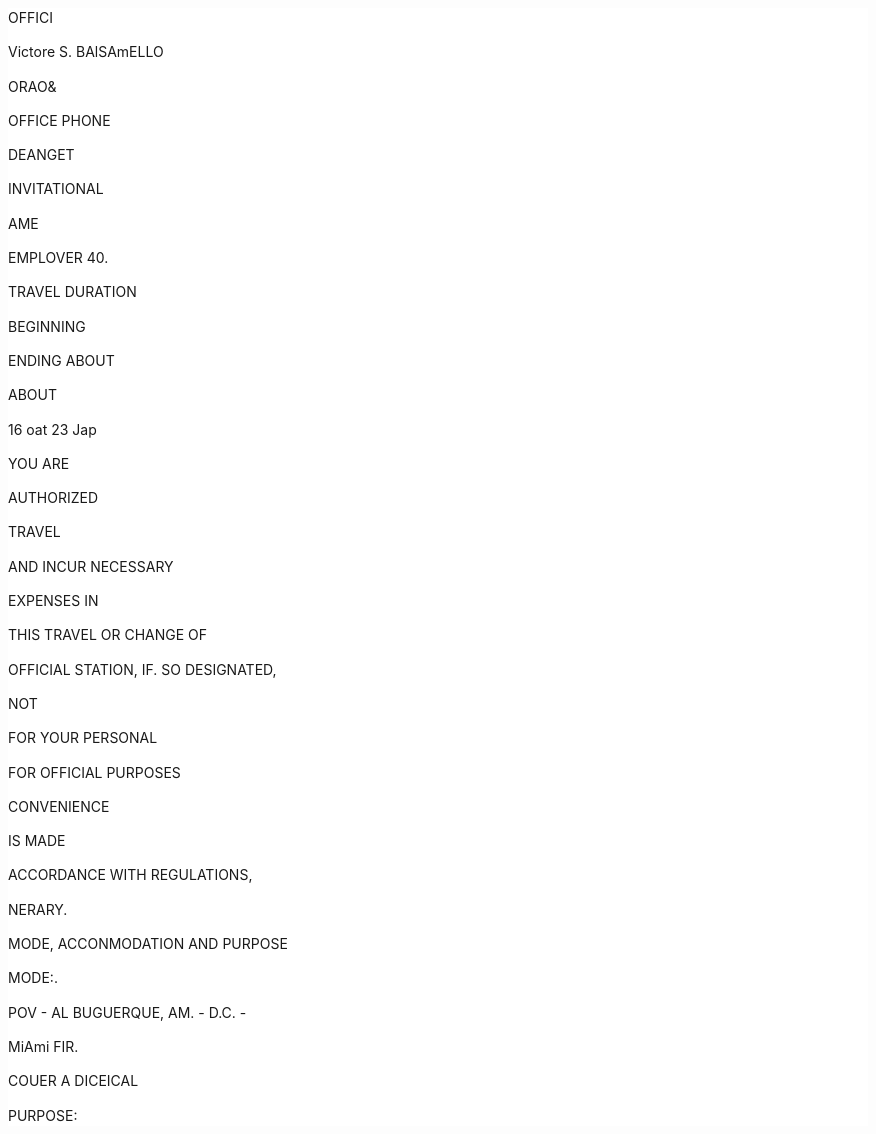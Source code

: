 OFFICI

Victore S. BAlSAmELLO

ORAO&

OFFICE PHONE

DEANGET

INVITATIONAL

AME

EMPLOVER 40.

TRAVEL DURATION

BEGINNING

ENDING ABOUT

ABOUT

16 oat 23 Jap

YOU ARE

AUTHORIZED

TRAVEL

AND INCUR NECESSARY

EXPENSES IN

THIS TRAVEL OR CHANGE OF

OFFICIAL STATION, IF. SO DESIGNATED,

NOT

FOR YOUR PERSONAL

FOR OFFICIAL PURPOSES

CONVENIENCE

IS MADE

ACCORDANCE WITH REGULATIONS,

NERARY.

MODE, ACCONMODATION AND PURPOSE

MODE:.

POV - AL BUGUERQUE, AM. - D.C. -

MiAmi FIR.

COUER A DICEICAL

PURPOSE:
